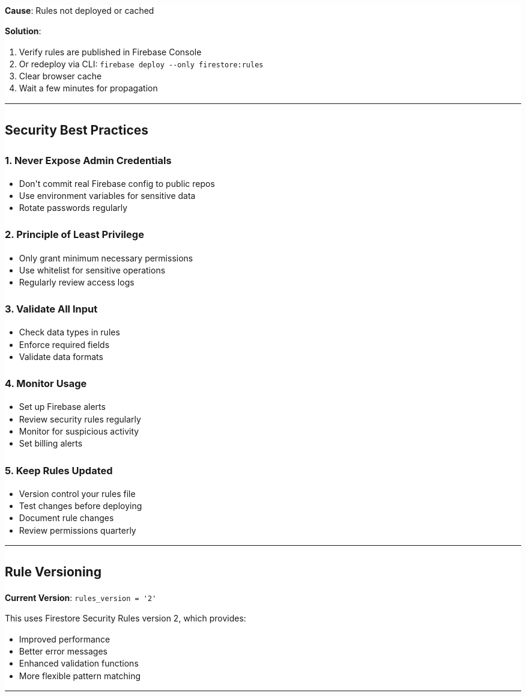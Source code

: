 **Cause**: Rules not deployed or cached

**Solution**:
1. Verify rules are published in Firebase Console
2. Or redeploy via CLI: `firebase deploy --only firestore:rules`
3. Clear browser cache
4. Wait a few minutes for propagation

---

## Security Best Practices

### 1. Never Expose Admin Credentials
- Don't commit real Firebase config to public repos
- Use environment variables for sensitive data
- Rotate passwords regularly

### 2. Principle of Least Privilege
- Only grant minimum necessary permissions
- Use whitelist for sensitive operations
- Regularly review access logs

### 3. Validate All Input
- Check data types in rules
- Enforce required fields
- Validate data formats

### 4. Monitor Usage
- Set up Firebase alerts
- Review security rules regularly
- Monitor for suspicious activity
- Set billing alerts

### 5. Keep Rules Updated
- Version control your rules file
- Test changes before deploying
- Document rule changes
- Review permissions quarterly

---

## Rule Versioning

**Current Version**: `rules_version = '2'`

This uses Firestore Security Rules version 2, which provides:
- Improved performance
- Better error messages
- Enhanced validation functions
- More flexible pattern matching

---